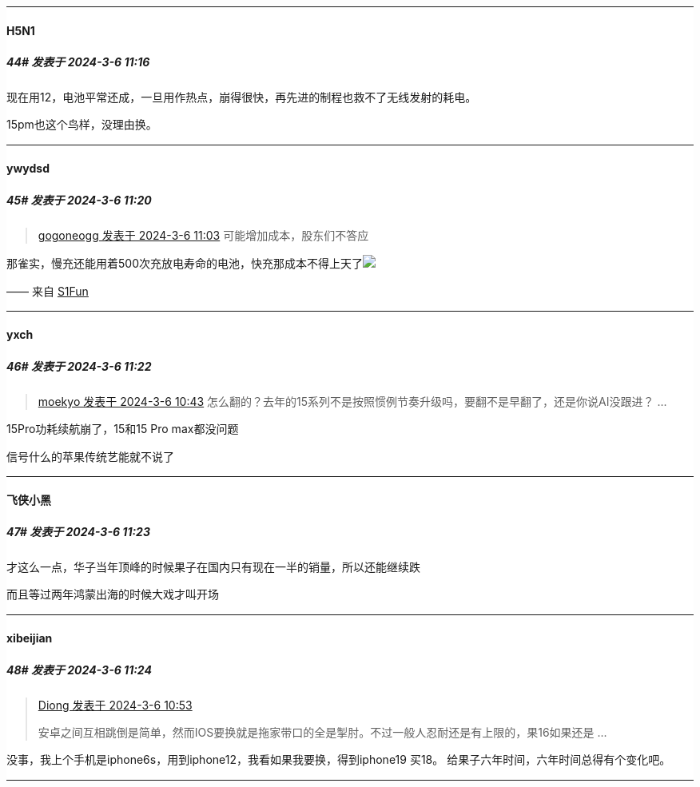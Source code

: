 *****

####  H5N1  
##### 44#       发表于 2024-3-6 11:16

现在用12，电池平常还成，一旦用作热点，崩得很快，再先进的制程也救不了无线发射的耗电。

15pm也这个鸟样，没理由换。


*****

####  ywydsd  
##### 45#       发表于 2024-3-6 11:20

<blockquote><a href="httphttps://bbs.saraba1st.com/2b/forum.php?mod=redirect&amp;goto=findpost&amp;pid=64163118&amp;ptid=2174353" target="_blank">gogoneogg 发表于 2024-3-6 11:03</a>
可能增加成本，股东们不答应</blockquote>
那雀实，慢充还能用着500次充放电寿命的电池，快充那成本不得上天了<img src="https://static.saraba1st.com/image/smiley/face2017/009.gif" referrerpolicy="no-referrer">

—— 来自 [S1Fun](https://s1fun.koalcat.com)

*****

####  yxch  
##### 46#       发表于 2024-3-6 11:22

<blockquote><a href="httphttps://bbs.saraba1st.com/2b/forum.php?mod=redirect&amp;goto=findpost&amp;pid=64162839&amp;ptid=2174353" target="_blank">moekyo 发表于 2024-3-6 10:43</a>
怎么翻的？去年的15系列不是按照惯例节奏升级吗，要翻不是早翻了，还是你说AI没跟进？ ...</blockquote>
15Pro功耗续航崩了，15和15 Pro max都没问题

信号什么的苹果传统艺能就不说了

*****

####  飞侠小黑  
##### 47#       发表于 2024-3-6 11:23

才这么一点，华子当年顶峰的时候果子在国内只有现在一半的销量，所以还能继续跌

而且等过两年鸿蒙出海的时候大戏才叫开场


*****

####  xibeijian  
##### 48#       发表于 2024-3-6 11:24

<blockquote><a href="httphttps://bbs.saraba1st.com/2b/forum.php?mod=redirect&amp;goto=findpost&amp;pid=64162970&amp;ptid=2174353" target="_blank">Diong 发表于 2024-3-6 10:53</a>

安卓之间互相跳倒是简单，然而IOS要换就是拖家带口的全是掣肘。不过一般人忍耐还是有上限的，果16如果还是 ...</blockquote>
没事，我上个手机是iphone6s，用到iphone12，我看如果我要换，得到iphone19 买18。 给果子六年时间，六年时间总得有个变化吧。

*****
